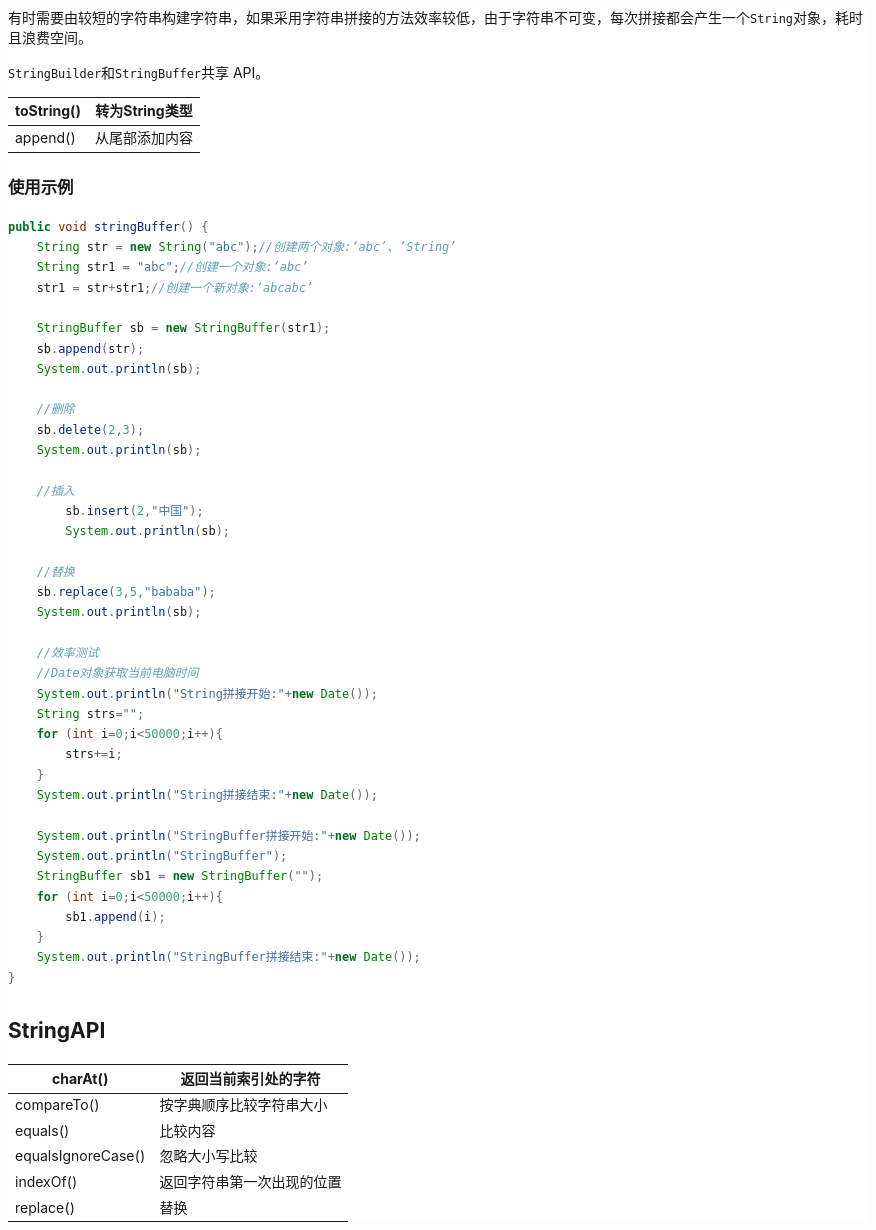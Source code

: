 有时需要由较短的字符串构建字符串，如果采用字符串拼接的方法效率较低，由于字符串不可变，每次拼接都会产生一个`String`对象，耗时且浪费空间。

`StringBuilder`和`StringBuffer`共享 API。

| toString() | 转为String类型 |
| --- | --- |
| append() | 从尾部添加内容 |

### 使用示例

```java
public void stringBuffer() {
	String str = new String("abc");//创建两个对象:‘abc’、‘String’
    String str1 = "abc";//创建一个对象:‘abc’
    str1 = str+str1;//创建一个新对象:‘abcabc’

    StringBuffer sb = new StringBuffer(str1);
    sb.append(str);
    System.out.println(sb);

	//删除
    sb.delete(2,3);
    System.out.println(sb);

	//插入
        sb.insert(2,"中国");
        System.out.println(sb);

	//替换
    sb.replace(3,5,"bababa");
    System.out.println(sb);

	//效率测试
	//Date对象获取当前电脑时间
    System.out.println("String拼接开始:"+new Date());
    String strs="";
    for (int i=0;i<50000;i++){
        strs+=i;
    }
	System.out.println("String拼接结束:"+new Date());

    System.out.println("StringBuffer拼接开始:"+new Date());
    System.out.println("StringBuffer");
    StringBuffer sb1 = new StringBuffer("");
    for (int i=0;i<50000;i++){
        sb1.append(i);
    }
    System.out.println("StringBuffer拼接结束:"+new Date());
}
```


## StringAPI
| charAt() | 返回当前索引处的字符 |
| --- | --- |
| compareTo() | 按字典顺序比较字符串大小 |
| equals() | 比较内容 |
| equalsIgnoreCase() | 忽略大小写比较 |
| indexOf() | 返回字符串第一次出现的位置 |
| replace() | 替换 |